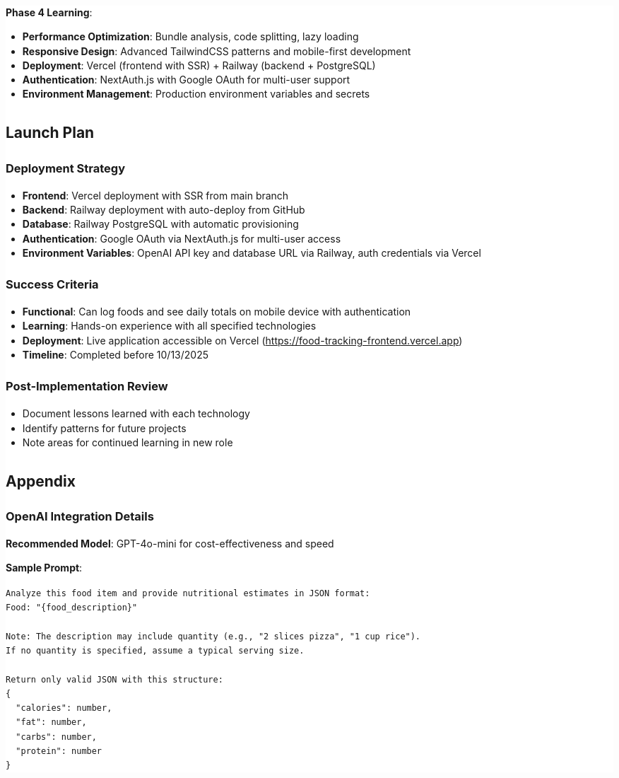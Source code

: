 **Phase 4 Learning**:
- **Performance Optimization**: Bundle analysis, code splitting, lazy loading
- **Responsive Design**: Advanced TailwindCSS patterns and mobile-first development
- **Deployment**: Vercel (frontend with SSR) + Railway (backend + PostgreSQL)
- **Authentication**: NextAuth.js with Google OAuth for multi-user support
- **Environment Management**: Production environment variables and secrets

## Launch Plan

### Deployment Strategy
- **Frontend**: Vercel deployment with SSR from main branch
- **Backend**: Railway deployment with auto-deploy from GitHub
- **Database**: Railway PostgreSQL with automatic provisioning
- **Authentication**: Google OAuth via NextAuth.js for multi-user access
- **Environment Variables**: OpenAI API key and database URL via Railway, auth credentials via Vercel

### Success Criteria
- **Functional**: Can log foods and see daily totals on mobile device with authentication
- **Learning**: Hands-on experience with all specified technologies
- **Deployment**: Live application accessible on Vercel (https://food-tracking-frontend.vercel.app)
- **Timeline**: Completed before 10/13/2025

### Post-Implementation Review
- Document lessons learned with each technology
- Identify patterns for future projects
- Note areas for continued learning in new role

## Appendix

### OpenAI Integration Details

**Recommended Model**: GPT-4o-mini for cost-effectiveness and speed

**Sample Prompt**:
```
Analyze this food item and provide nutritional estimates in JSON format:
Food: "{food_description}"

Note: The description may include quantity (e.g., "2 slices pizza", "1 cup rice").
If no quantity is specified, assume a typical serving size.

Return only valid JSON with this structure:
{
  "calories": number,
  "fat": number,
  "carbs": number,
  "protein": number
}
```
